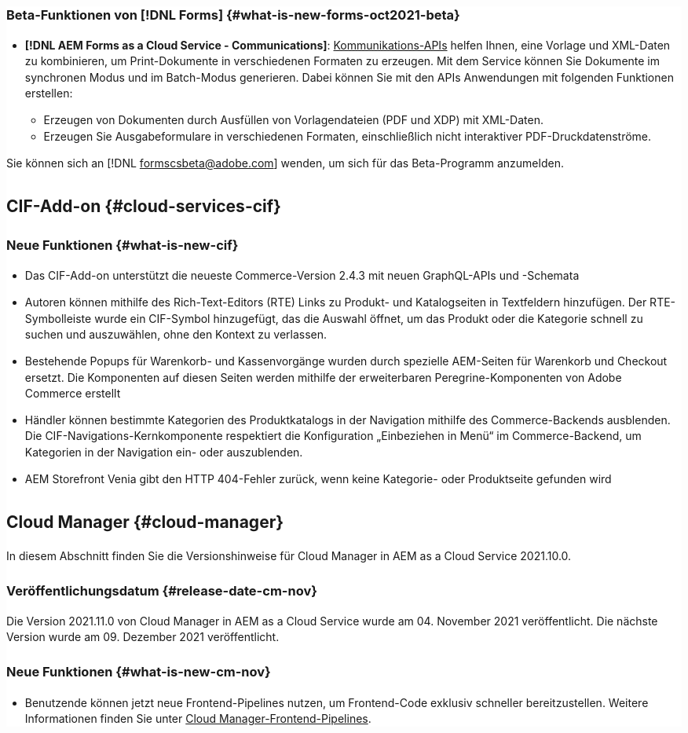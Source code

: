 ### Beta-Funktionen von [!DNL Forms] {#what-is-new-forms-oct2021-beta}

* **[!DNL AEM Forms as a Cloud Service - Communications]**: [Kommunikations-APIs](https://experienceleague.adobe.com/docs/experience-manager-forms-cloud-service/forms/using-communications/aem-forms-cloud-service-communications.html?lang=de) helfen Ihnen, eine Vorlage und XML-Daten zu kombinieren, um Print-Dokumente in verschiedenen Formaten zu erzeugen. Mit dem Service können Sie Dokumente im synchronen Modus und im Batch-Modus generieren. Dabei können Sie mit den APIs Anwendungen mit folgenden Funktionen erstellen:

   * Erzeugen von Dokumenten durch Ausfüllen von Vorlagendateien (PDF und XDP) mit XML-Daten.
   * Erzeugen Sie Ausgabeformulare in verschiedenen Formaten, einschließlich nicht interaktiver PDF-Druckdatenströme.

Sie können sich an [!DNL formscsbeta@adobe.com] wenden, um sich für das Beta-Programm anzumelden.

## CIF-Add-on {#cloud-services-cif}

### Neue Funktionen {#what-is-new-cif}

* Das CIF-Add-on unterstützt die neueste Commerce-Version 2.4.3 mit neuen GraphQL-APIs und -Schemata

* Autoren können mithilfe des Rich-Text-Editors (RTE) Links zu Produkt- und Katalogseiten in Textfeldern hinzufügen. Der RTE-Symbolleiste wurde ein CIF-Symbol hinzugefügt, das die Auswahl öffnet, um das Produkt oder die Kategorie schnell zu suchen und auszuwählen, ohne den Kontext zu verlassen.

* Bestehende Popups für Warenkorb- und Kassenvorgänge wurden durch spezielle AEM-Seiten für Warenkorb und Checkout ersetzt. Die Komponenten auf diesen Seiten werden mithilfe der erweiterbaren Peregrine-Komponenten von Adobe Commerce erstellt

* Händler können bestimmte Kategorien des Produktkatalogs in der Navigation mithilfe des Commerce-Backends ausblenden. Die CIF-Navigations-Kernkomponente respektiert die Konfiguration „Einbeziehen in Menü“ im Commerce-Backend, um Kategorien in der Navigation ein- oder auszublenden.

* AEM Storefront Venia gibt den HTTP 404-Fehler zurück, wenn keine Kategorie- oder Produktseite gefunden wird

## Cloud Manager {#cloud-manager}

In diesem Abschnitt finden Sie die Versionshinweise für Cloud Manager in AEM as a Cloud Service 2021.10.0.

### Veröffentlichungsdatum {#release-date-cm-nov}

Die Version 2021.11.0 von Cloud Manager in AEM as a Cloud Service wurde am 04. November 2021 veröffentlicht.
Die nächste Version wurde am 09. Dezember 2021 veröffentlicht.

### Neue Funktionen {#what-is-new-cm-nov}

* Benutzende können jetzt neue Frontend-Pipelines nutzen, um Frontend-Code exklusiv schneller bereitzustellen. Weitere Informationen finden Sie unter [Cloud Manager-Frontend-Pipelines](/help/implementing/cloud-manager/configuring-pipelines/introduction-ci-cd-pipelines.md#front-end).
